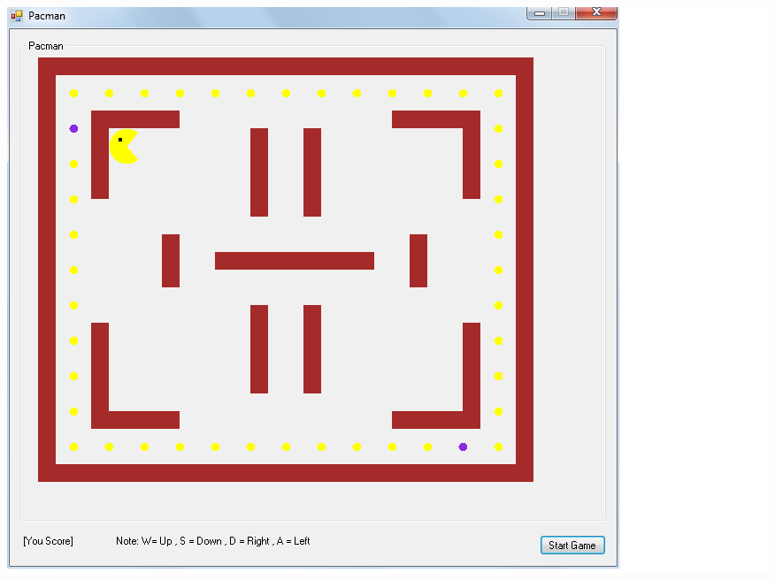<p><span style="font-size:small"><img src="48429-pacman1.png" alt="" width="692" height="635"><br>
</span></p>